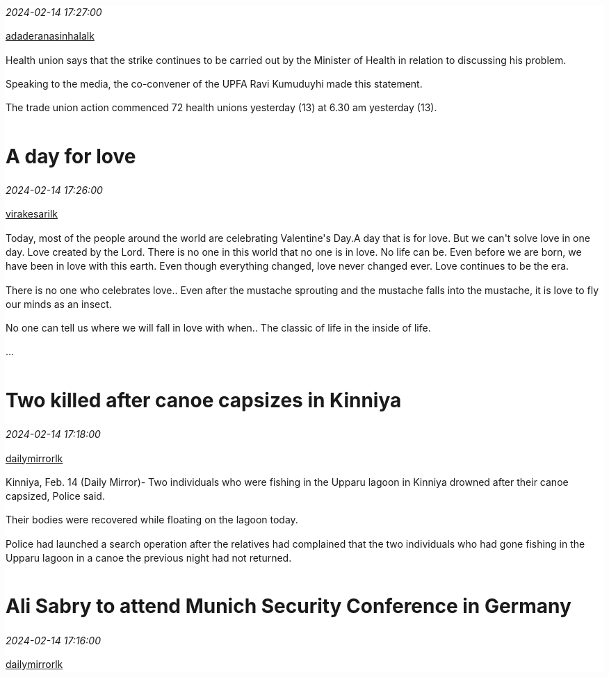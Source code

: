 *2024-02-14 17:27:00*

[adaderanasinhalalk](http://sinhala.adaderana.lk/news/193378)

Health union says that the strike continues to be carried out by the Minister of Health in relation to discussing his problem.

Speaking to the media, the co-convener of the UPFA Ravi Kumuduyhi made this statement.

The trade union action commenced 72 health unions yesterday (13) at 6.30 am yesterday (13).



# A day for love

*2024-02-14 17:26:00*

[virakesarilk](https://www.virakesari.lk/article/176386)

Today, most of the people around the world are celebrating Valentine's Day.A day that is for love. But we can't solve love in one day. Love created by the Lord. There is no one in this world that no one is in love. No life can be. Even before we are born, we have been in love with this earth. Even though everything changed, love never changed ever. Love continues to be the era.

There is no one who celebrates love.. Even after the mustache sprouting and the mustache falls into the mustache, it is love to fly our minds as an insect.

No one can tell us where we will fall in love with when.. The classic of life in the inside of life.

...



# Two killed after canoe capsizes in Kinniya

*2024-02-14 17:18:00*

[dailymirrorlk](https://www.dailymirror.lk/breaking-news/Two-killed-after-canoe-capsizes-in-Kinniya/108-277012)

Kinniya, Feb. 14 (Daily Mirror)- Two individuals who were fishing in the Upparu lagoon in Kinniya drowned after their canoe capsized, Police said.

Their bodies were recovered while floating on the lagoon today.

Police had launched a search operation after the relatives had complained that the two individuals who had gone fishing in the Upparu lagoon in a canoe the previous night had not returned.



# Ali Sabry to attend Munich Security Conference in Germany

*2024-02-14 17:16:00*

[dailymirrorlk](https://www.dailymirror.lk/breaking-news/Ali-Sabry-to-attend-Munich-Security-Conference-in-Germany/108-277011)

